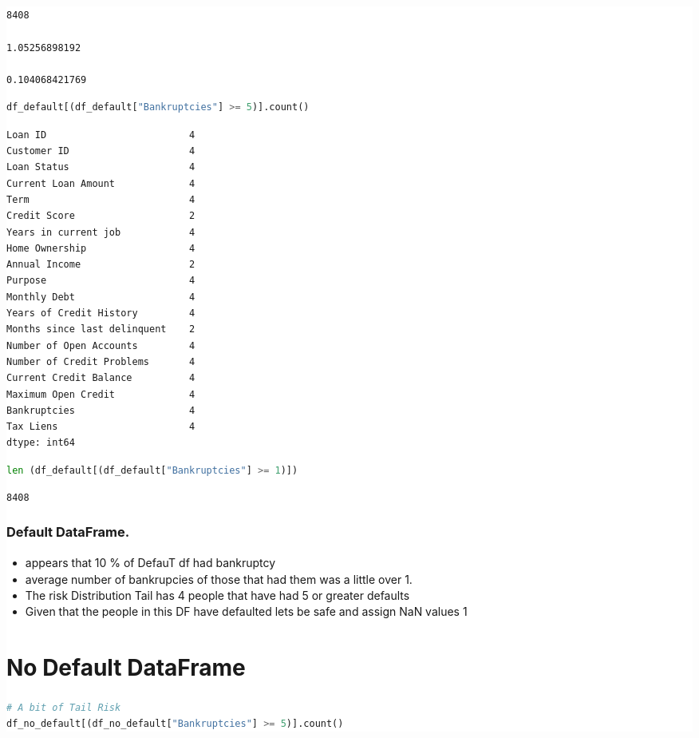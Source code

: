     8408
    
    1.05256898192
    
    0.104068421769



```python
df_default[(df_default["Bankruptcies"] >= 5)].count()
```




    Loan ID                         4
    Customer ID                     4
    Loan Status                     4
    Current Loan Amount             4
    Term                            4
    Credit Score                    2
    Years in current job            4
    Home Ownership                  4
    Annual Income                   2
    Purpose                         4
    Monthly Debt                    4
    Years of Credit History         4
    Months since last delinquent    2
    Number of Open Accounts         4
    Number of Credit Problems       4
    Current Credit Balance          4
    Maximum Open Credit             4
    Bankruptcies                    4
    Tax Liens                       4
    dtype: int64




```python
len (df_default[(df_default["Bankruptcies"] >= 1)])
```




    8408



### Default DataFrame.
 - appears that 10 % of DefauT df had bankruptcy
 - average number of bankrupcies of those that had them was a little over 1.  
 - The risk Distribution Tail has 4 people that have had 5 or greater defaults 
 - Given that the people in this DF have defaulted lets be safe and assign NaN values 1

# No Default DataFrame


```python
# A bit of Tail Risk
df_no_default[(df_no_default["Bankruptcies"] >= 5)].count()
```
